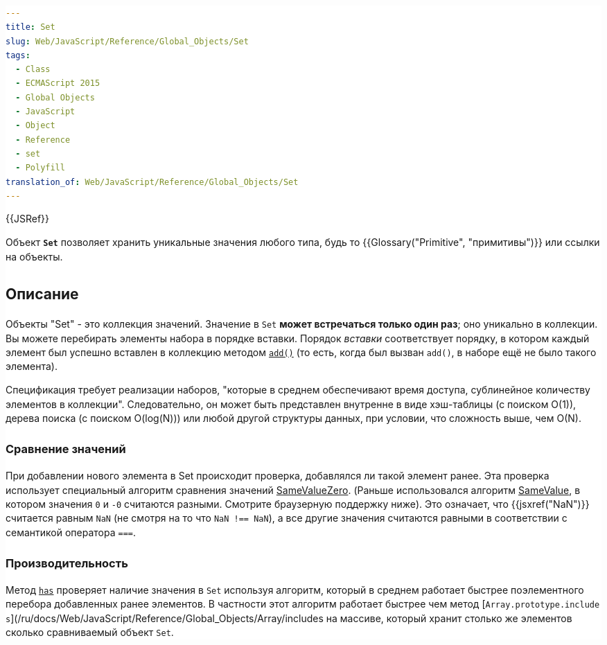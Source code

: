```yaml
---
title: Set
slug: Web/JavaScript/Reference/Global_Objects/Set
tags:
  - Class
  - ECMAScript 2015
  - Global Objects
  - JavaScript
  - Object
  - Reference
  - set
  - Polyfill
translation_of: Web/JavaScript/Reference/Global_Objects/Set
---
```


{{JSRef}}

Объект **`Set`** позволяет хранить уникальные значения любого типа, будь то {{Glossary("Primitive", "примитивы")}} или ссылки на объекты.

## Описание

Объекты "Set" - это коллекция значений. Значение в `Set` **может встречаться только один раз**; оно уникально в коллекции. Вы можете перебирать элементы набора в порядке вставки. Порядок _вставки_ соответствует порядку, в котором каждый элемент был успешно вставлен в коллекцию методом [`add()`](/ru-RU/docs/Web/JavaScript/Reference/Global_Objects/Set/add) (то есть, когда был вызван `add()`, в наборе ещё не было такого элемента).

Спецификация требует реализации наборов, "которые в среднем обеспечивают время доступа, сублинейное количеству элементов в коллекции". Следовательно, он может быть представлен внутренне в виде хэш-таблицы (с поиском O(1)), дерева поиска (с поиском O(log(N))) или любой другой структуры данных, при условии, что сложность выше, чем O(N).

### Сравнение значений

При добавлении нового элемента в Set происходит проверка, добавлялся ли такой элемент ранее. Эта проверка использует специальный алгоритм сравнения значений [SameValueZero](/ru/docs/Web/JavaScript/Equality_comparisons_and_sameness#same-value-zero_equality). (Раньше использовался алгоритм [SameValue](/ru/docs/Web/JavaScript/Equality_comparisons_and_sameness#спецификации_для_равенства_строгого_равенства_и_равенства_одинаковых_величин), в котором значения `0` и `-0` считаются разными. Смотрите браузерную поддержку ниже). Это означает, что {{jsxref("NaN")}} считается равным `NaN` (не смотря на то что `NaN !== NaN`), а все другие значения считаются равными в соответствии с семантикой оператора `===`.

### Производительность

Метод [`has`](/ru-RU/docs/Web/JavaScript/Reference/Global_Objects/Set/has) проверяет наличие значения в `Set` используя алгоритм, который в среднем работает быстрее поэлементного перебора добавленных ранее элементов. В частности этот алгоритм работает быстрее чем метод [`Array.prototype.includes`](/ru/docs/Web/JavaScript/Reference/Global_Objects/Array/includes на массиве, который хранит столько же элементов сколько сравниваемый объект `Set`.

